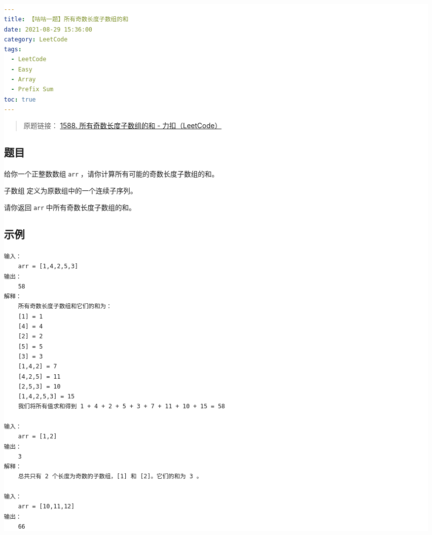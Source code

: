 ```yaml
---
title: 【咕咕一题】所有奇数长度子数组的和
date: 2021-08-29 15:36:00
category: LeetCode
tags:
  - LeetCode
  - Easy
  - Array
  - Prefix Sum
toc: true
---
```


> 原题链接： [1588. 所有奇数长度子数组的和 - 力扣（LeetCode）](https://leetcode-cn.com/problems/sum-of-all-odd-length-subarrays/)





## 题目

给你一个正整数数组 `arr` ，请你计算所有可能的奇数长度子数组的和。

子数组 定义为原数组中的一个连续子序列。

请你返回 `arr` 中所有奇数长度子数组的和。

## 示例

```
输入：
    arr = [1,4,2,5,3]
输出：
    58
解释：
    所有奇数长度子数组和它们的和为：
    [1] = 1
    [4] = 4
    [2] = 2
    [5] = 5
    [3] = 3
    [1,4,2] = 7
    [4,2,5] = 11
    [2,5,3] = 10
    [1,4,2,5,3] = 15
    我们将所有值求和得到 1 + 4 + 2 + 5 + 3 + 7 + 11 + 10 + 15 = 58

输入：
    arr = [1,2]
输出：
    3
解释：
    总共只有 2 个长度为奇数的子数组，[1] 和 [2]。它们的和为 3 。

输入：
    arr = [10,11,12]
输出：
    66
```
